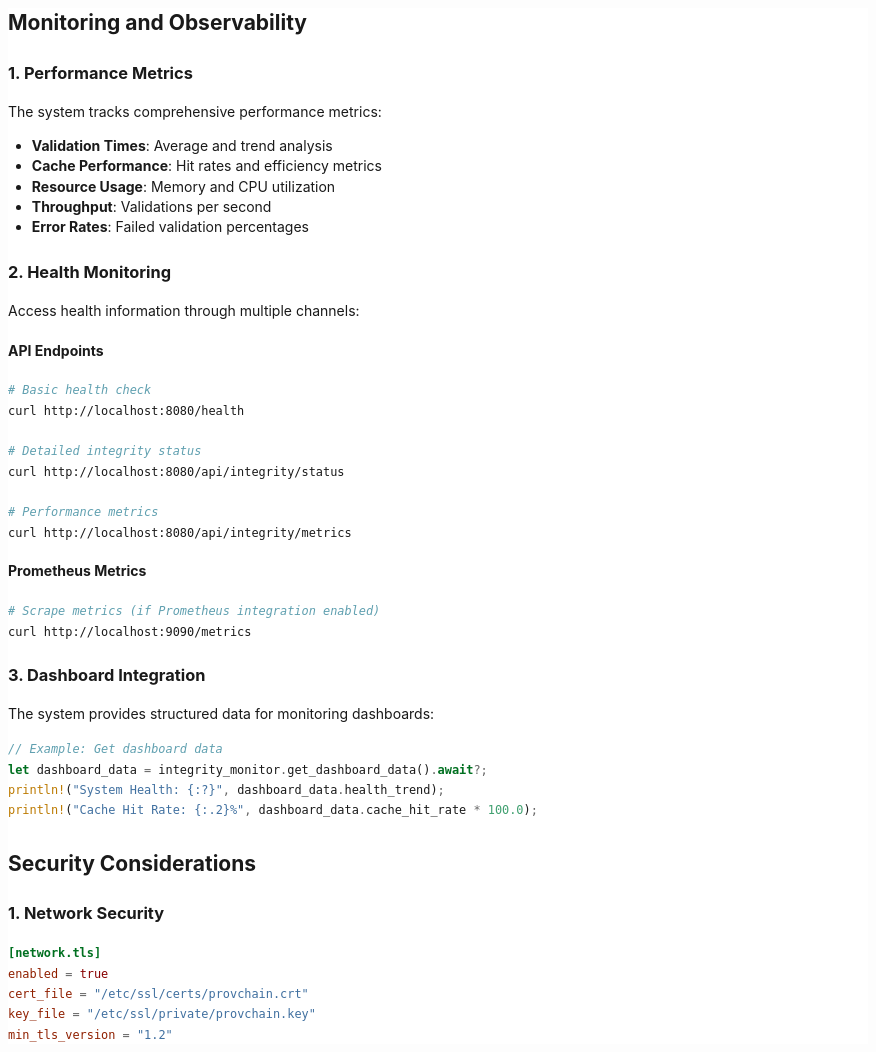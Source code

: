 ## Monitoring and Observability

### 1. Performance Metrics

The system tracks comprehensive performance metrics:

- **Validation Times**: Average and trend analysis
- **Cache Performance**: Hit rates and efficiency metrics
- **Resource Usage**: Memory and CPU utilization
- **Throughput**: Validations per second
- **Error Rates**: Failed validation percentages

### 2. Health Monitoring

Access health information through multiple channels:

#### API Endpoints
```bash
# Basic health check
curl http://localhost:8080/health

# Detailed integrity status
curl http://localhost:8080/api/integrity/status

# Performance metrics
curl http://localhost:8080/api/integrity/metrics
```

#### Prometheus Metrics
```bash
# Scrape metrics (if Prometheus integration enabled)
curl http://localhost:9090/metrics
```

### 3. Dashboard Integration

The system provides structured data for monitoring dashboards:

```rust
// Example: Get dashboard data
let dashboard_data = integrity_monitor.get_dashboard_data().await?;
println!("System Health: {:?}", dashboard_data.health_trend);
println!("Cache Hit Rate: {:.2}%", dashboard_data.cache_hit_rate * 100.0);
```

## Security Considerations

### 1. Network Security

```toml
[network.tls]
enabled = true
cert_file = "/etc/ssl/certs/provchain.crt"
key_file = "/etc/ssl/private/provchain.key"
min_tls_version = "1.2"
```
